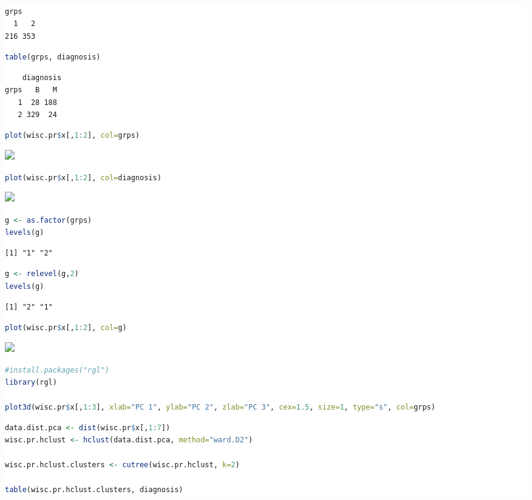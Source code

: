     grps
      1   2 
    216 353 

``` r
table(grps, diagnosis)
```

        diagnosis
    grps   B   M
       1  28 188
       2 329  24

``` r
plot(wisc.pr$x[,1:2], col=grps)
```

![](class_09_files/figure-commonmark/unnamed-chunk-14-1.png)

``` r
plot(wisc.pr$x[,1:2], col=diagnosis)
```

![](class_09_files/figure-commonmark/unnamed-chunk-14-2.png)

``` r
g <- as.factor(grps)
levels(g)
```

    [1] "1" "2"

``` r
g <- relevel(g,2)
levels(g)
```

    [1] "2" "1"

``` r
plot(wisc.pr$x[,1:2], col=g)
```

![](class_09_files/figure-commonmark/unnamed-chunk-14-3.png)

``` r
#install.packages("rgl")
library(rgl)

plot3d(wisc.pr$x[,1:3], xlab="PC 1", ylab="PC 2", zlab="PC 3", cex=1.5, size=1, type="s", col=grps)
```

``` r
data.dist.pca <- dist(wisc.pr$x[,1:7])
wisc.pr.hclust <- hclust(data.dist.pca, method="ward.D2")

wisc.pr.hclust.clusters <- cutree(wisc.pr.hclust, k=2)

table(wisc.pr.hclust.clusters, diagnosis)
```
